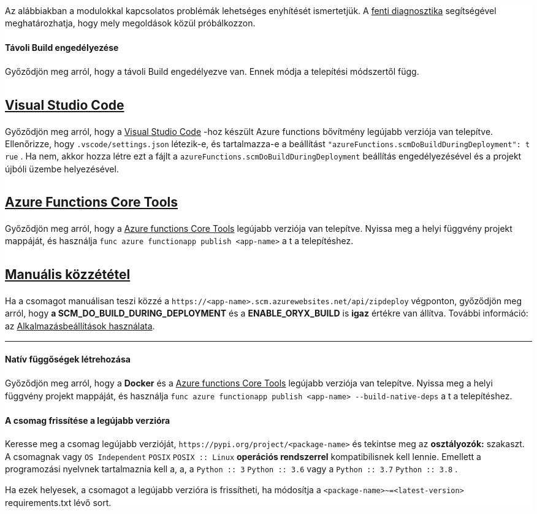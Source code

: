 Az alábbiakban a modulokkal kapcsolatos problémák lehetséges enyhítését ismertetjük. A [fenti diagnosztika](#diagnose-modulenotfounderror) segítségével meghatározhatja, hogy mely megoldások közül próbálkozzon.

#### <a name="enable-remote-build"></a>Távoli Build engedélyezése

Győződjön meg arról, hogy a távoli Build engedélyezve van. Ennek módja a telepítési módszertől függ.

## <a name="visual-studio-code"></a>[Visual Studio Code](#tab/vscode)
Győződjön meg arról, hogy a [Visual Studio Code](https://marketplace.visualstudio.com/items?itemName=ms-azuretools.vscode-azurefunctions) -hoz készült Azure functions bővítmény legújabb verziója van telepítve. Ellenőrizze, hogy `.vscode/settings.json` létezik-e, és tartalmazza-e a beállítást `"azureFunctions.scmDoBuildDuringDeployment": true` . Ha nem, akkor hozza létre ezt a fájlt a `azureFunctions.scmDoBuildDuringDeployment` beállítás engedélyezésével és a projekt újbóli üzembe helyezésével.

## <a name="azure-functions-core-tools"></a>[Azure Functions Core Tools](#tab/coretools)

Győződjön meg arról, hogy a [Azure functions Core Tools](https://github.com/Azure/azure-functions-core-tools/releases) legújabb verziója van telepítve. Nyissa meg a helyi függvény projekt mappáját, és használja `func azure functionapp publish <app-name>` a t a telepítéshez.

## <a name="manual-publishing"></a>[Manuális közzététel](#tab/manual)

Ha a csomagot manuálisan teszi közzé a `https://<app-name>.scm.azurewebsites.net/api/zipdeploy` végponton, győződjön meg arról, hogy **a SCM_DO_BUILD_DURING_DEPLOYMENT** és a **ENABLE_ORYX_BUILD** is **igaz** értékre van állítva. További információ: az [Alkalmazásbeállítások használata](functions-how-to-use-azure-function-app-settings.md#settings).

---

#### <a name="build-native-dependencies"></a>Natív függőségek létrehozása

Győződjön meg arról, hogy a **Docker** és a [Azure functions Core Tools](https://github.com/Azure/azure-functions-core-tools/releases) legújabb verziója van telepítve. Nyissa meg a helyi függvény projekt mappáját, és használja `func azure functionapp publish <app-name> --build-native-deps` a t a telepítéshez.

#### <a name="update-your-package-to-the-latest-version"></a>A csomag frissítése a legújabb verzióra

Keresse meg a csomag legújabb verzióját, `https://pypi.org/project/<package-name>` és tekintse meg az **osztályozók:** szakaszt. A csomagnak vagy `OS Independent` `POSIX` `POSIX :: Linux` **operációs rendszerrel** kompatibilisnek kell lennie. Emellett a programozási nyelvnek tartalmaznia kell a, a, a `Python :: 3` `Python :: 3.6` vagy a `Python :: 3.7` `Python :: 3.8` .

Ha ezek helyesek, a csomagot a legújabb verzióra is frissítheti, ha módosítja a `<package-name>~=<latest-version>` requirements.txt lévő sort.
